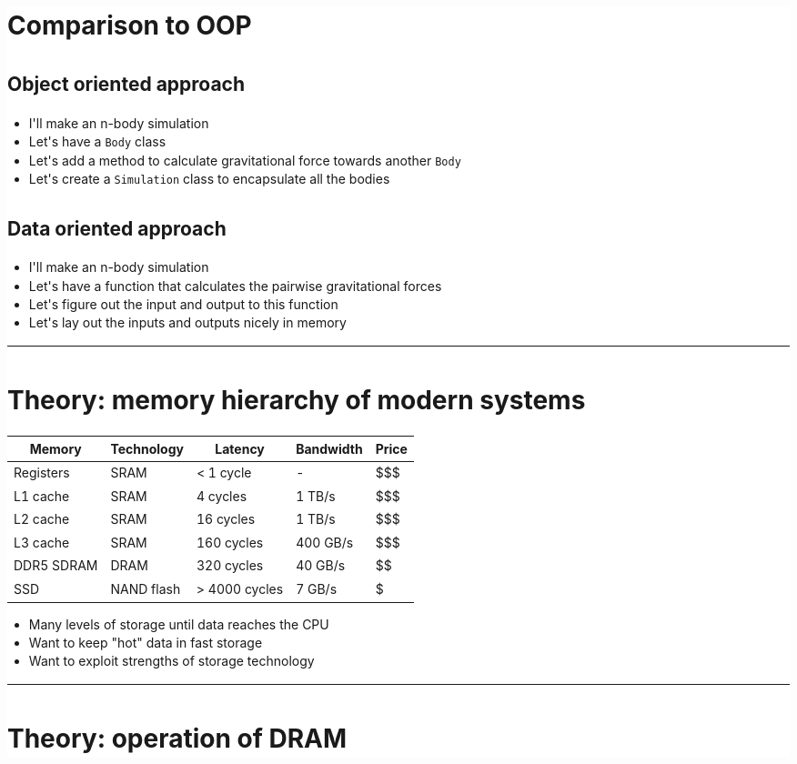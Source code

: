 
# Comparison to OOP

<div class="twocolumns">
<div>

## Object oriented approach

- I'll make an n-body simulation
- Let's have a `Body` class
- Let's add a method to calculate gravitational force towards another `Body`
- Let's create a `Simulation` class to encapsulate all the bodies

</div>
<div>

## Data oriented approach

- I'll make an n-body simulation
- Let's have a function that calculates the pairwise gravitational forces
- Let's figure out the input and output to this function
- Let's lay out the inputs and outputs nicely in memory

</div>
</div>

---

# Theory: memory hierarchy of modern systems

| Memory | Technology | Latency | Bandwidth | Price |
|--------------|-----------|------------|--------------|---|
| Registers | SRAM | < 1 cycle | - | $$$ |
| L1 cache | SRAM | 4 cycles | 1 TB/s | $$$ |
| L2 cache | SRAM | 16 cycles | 1 TB/s | $$$ |
| L3 cache | SRAM | 160 cycles | 400 GB/s | $$$ |
| DDR5 SDRAM | DRAM | 320 cycles | 40 GB/s | $$ |
| SSD | NAND flash | > 4000 cycles | 7 GB/s | $ |

- Many levels of storage until data reaches the CPU
- Want to keep "hot" data in fast storage
- Want to exploit strengths of storage technology

---

# Theory: operation of DRAM
